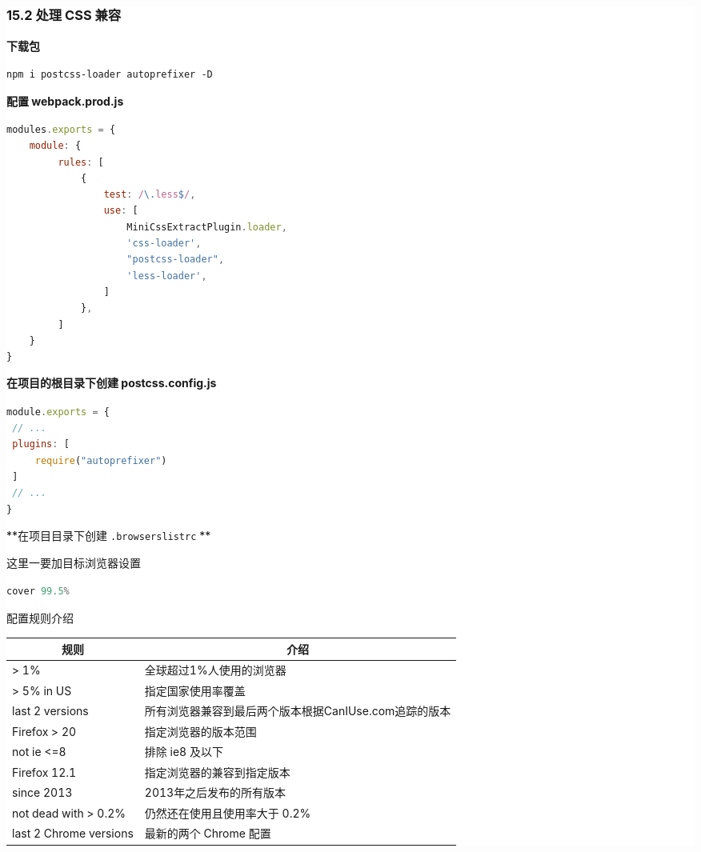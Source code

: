 ### 15.2 处理 CSS 兼容

**下载包**

```shell
npm i postcss-loader autoprefixer -D
```

**配置 webpack.prod.js**

```js
modules.exports = {
    module: {
         rules: [
             {
                 test: /\.less$/, 
                 use: [
                     MiniCssExtractPlugin.loader,
                     'css-loader',
                     "postcss-loader",
                     'less-loader',
                 ]
             },
         ]
 	}
}

```

**在项目的根目录下创建 postcss.config.js**

```js
module.exports = {
 // ...
 plugins: [
     require("autoprefixer")
 ]
 // ...
}
```

**在项目目录下创建 `.browserslistrc` **

这里一要加目标浏览器设置

```javascript
cover 99.5%
```

配置规则介绍

| 规则                   | 介绍                                                  |
| ---------------------- | ----------------------------------------------------- |
| > 1%                   | 全球超过1%人使用的浏览器                              |
| > 5% in US             | 指定国家使用率覆盖                                    |
| last 2 versions        | 所有浏览器兼容到最后两个版本根据CanIUse.com追踪的版本 |
| Firefox > 20           | 指定浏览器的版本范围                                  |
| not ie <=8             | 排除 ie8 及以下                                       |
| Firefox 12.1           | 指定浏览器的兼容到指定版本                            |
| since 2013             | 2013年之后发布的所有版本                              |
| not dead with > 0.2%   | 仍然还在使用且使用率大于 0.2%                         |
| last 2 Chrome versions | 最新的两个 Chrome 配置                                |